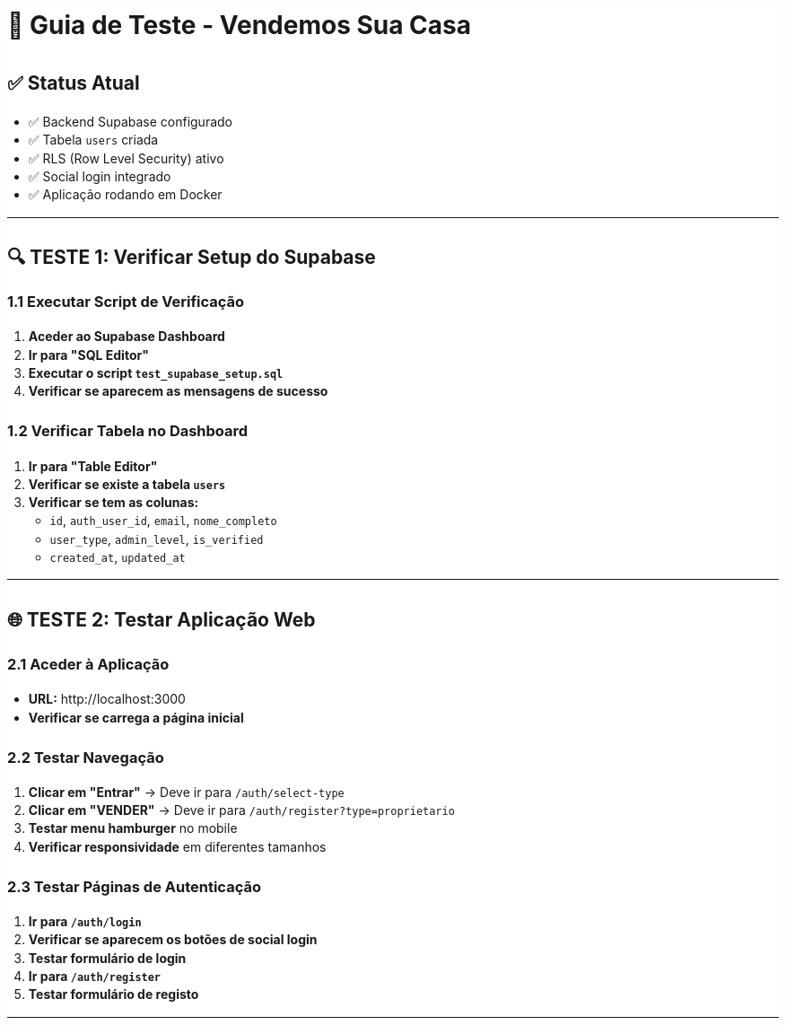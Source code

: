 # 🧪 Guia de Teste - Vendemos Sua Casa

## ✅ Status Atual
- ✅ Backend Supabase configurado
- ✅ Tabela `users` criada
- ✅ RLS (Row Level Security) ativo
- ✅ Social login integrado
- ✅ Aplicação rodando em Docker

---

## 🔍 **TESTE 1: Verificar Setup do Supabase**

### 1.1 Executar Script de Verificação
1. **Aceder ao Supabase Dashboard**
2. **Ir para "SQL Editor"**
3. **Executar o script `test_supabase_setup.sql`**
4. **Verificar se aparecem as mensagens de sucesso**

### 1.2 Verificar Tabela no Dashboard
1. **Ir para "Table Editor"**
2. **Verificar se existe a tabela `users`**
3. **Verificar se tem as colunas:**
   - `id`, `auth_user_id`, `email`, `nome_completo`
   - `user_type`, `admin_level`, `is_verified`
   - `created_at`, `updated_at`

---

## 🌐 **TESTE 2: Testar Aplicação Web**

### 2.1 Aceder à Aplicação
- **URL:** http://localhost:3000
- **Verificar se carrega a página inicial**

### 2.2 Testar Navegação
1. **Clicar em "Entrar"** → Deve ir para `/auth/select-type`
2. **Clicar em "VENDER"** → Deve ir para `/auth/register?type=proprietario`
3. **Testar menu hamburger** no mobile
4. **Verificar responsividade** em diferentes tamanhos

### 2.3 Testar Páginas de Autenticação
1. **Ir para `/auth/login`**
2. **Verificar se aparecem os botões de social login**
3. **Testar formulário de login**
4. **Ir para `/auth/register`**
5. **Testar formulário de registo**

---